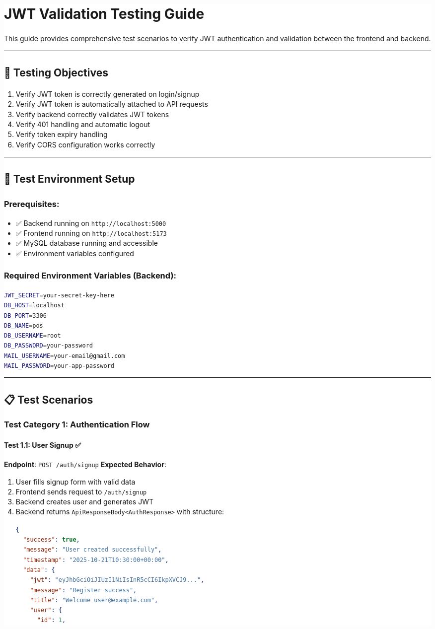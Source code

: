 # JWT Validation Testing Guide

This guide provides comprehensive test scenarios to verify JWT authentication and validation between the frontend and backend.

---

## 🎯 Testing Objectives

1. Verify JWT token is correctly generated on login/signup
2. Verify JWT token is automatically attached to API requests
3. Verify backend correctly validates JWT tokens
4. Verify 401 handling and automatic logout
5. Verify token expiry handling
6. Verify CORS configuration works correctly

---

## 🔧 Test Environment Setup

### Prerequisites:
- ✅ Backend running on `http://localhost:5000`
- ✅ Frontend running on `http://localhost:5173`
- ✅ MySQL database running and accessible
- ✅ Environment variables configured

### Required Environment Variables (Backend):
```bash
JWT_SECRET=your-secret-key-here
DB_HOST=localhost
DB_PORT=3306
DB_NAME=pos
DB_USERNAME=root
DB_PASSWORD=your-password
MAIL_USERNAME=your-email@gmail.com
MAIL_PASSWORD=your-app-password
```

---

## 📋 Test Scenarios

### Test Category 1: Authentication Flow

#### Test 1.1: User Signup ✅
**Endpoint**: `POST /auth/signup`
**Expected Behavior**:
1. User fills signup form with valid data
2. Frontend sends request to `/auth/signup`
3. Backend creates user and generates JWT
4. Backend returns `ApiResponseBody<AuthResponse>` with structure:
   ```json
   {
     "success": true,
     "message": "User created successfully",
     "timestamp": "2025-10-21T10:30:00+00:00",
     "data": {
       "jwt": "eyJhbGciOiJIUzI1NiIsInR5cCI6IkpXVCJ9...",
       "message": "Register success",
       "title": "Welcome user@example.com",
       "user": {
         "id": 1,
   ```